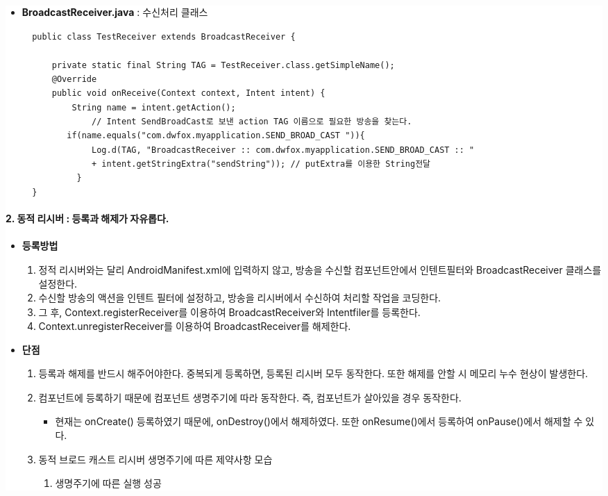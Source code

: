 

* **BroadcastReceiver.java** : 수신처리 클래스

	
		public class TestReceiver extends BroadcastReceiver {
		
		    private static final String TAG = TestReceiver.class.getSimpleName();
		    @Override
		    public void onReceive(Context context, Intent intent) {
		        String name = intent.getAction();
		            // Intent SendBroadCast로 보낸 action TAG 이름으로 필요한 방송을 찾는다.
			   if(name.equals("com.dwfox.myapplication.SEND_BROAD_CAST ")){ 
		            Log.d(TAG, "BroadcastReceiver :: com.dwfox.myapplication.SEND_BROAD_CAST :: "
		            + intent.getStringExtra("sendString")); // putExtra를 이용한 String전달
		         }
		}


#### 2. 동적 리시버 : 등록과 해제가 자유롭다.

* **등록방법**	 
	1. 정적 리시버와는 달리 AndroidManifest.xml에 입력하지 않고, 방송을 수신할 컴포넌트안에서 인텐트필터와 BroadcastReceiver 클래스를 설정한다.
	2. 수신할 방송의 액션을 인텐트 필터에 설정하고, 방송을 리시버에서 수신하여 처리할 작업을 코딩한다.
	3. 그 후, Context.registerReceiver를 이용하여 BroadcastReceiver와 Intentfiler를 등록한다. 
	4. Context.unregisterReceiver를 이용하여 BroadcastReceiver를 해제한다.

* **단점**
	1. 등록과 해제를 반드시 해주어야한다. 중복되게 등록하면, 등록된 리시버 모두 동작한다. 또한 해제를 안할 시 메모리 누수 현상이 발생한다.
	2. 컴포넌트에 등록하기 때문에 컴포넌트 생명주기에 따라 동작한다. 즉, 컴포넌트가 살아있을 경우 동작한다. 
			
		* 현재는 onCreate() 등록하였기 때문에, onDestroy()에서 해제하였다. 또한 onResume()에서 등록하여 onPause()에서 해제할 수 있다.

	3. 동적 브로드 캐스트 리시버 생명주기에 따른 제약사항 모습
		1. 생명주기에 따른 실행 성공